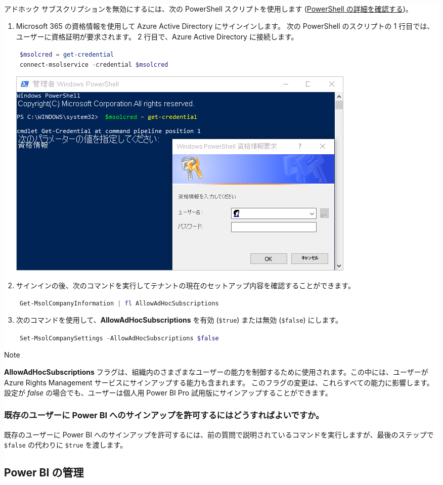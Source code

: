 アドホック サブスクリプションを無効にするには、次の PowerShell スクリプトを使用します ([PowerShell の詳細を確認する][1])。

1. Microsoft 365 の資格情報を使用して Azure Active Directory にサインインします。 次の PowerShell のスクリプトの 1 行目では、ユーザーに資格証明が要求されます。 2 行目で、Azure Active Directory に接続します。

    ```powershell
     $msolcred = get-credential
     connect-msolservice -credential $msolcred
    ```

   ![PowerShell を使用した Azure Active Directory サインインのスクリーンショット](media/service-admin-licensing-organization/azure-ad-sign-in.png)

1. サインインの後、次のコマンドを実行してテナントの現在のセットアップ内容を確認することができます。

    ```powershell
     Get-MsolCompanyInformation | fl AllowAdHocSubscriptions
    ```

1. 次のコマンドを使用して、**AllowAdHocSubscriptions** を有効 (`$true`) または無効 (`$false`) にします。

    ```powershell
     Set-MsolCompanySettings -AllowAdHocSubscriptions $false
    ```

> [!NOTE]
> **AllowAdHocSubscriptions** フラグは、組織内のさまざまなユーザーの能力を制御するために使用されます。この中には、ユーザーが Azure Rights Management サービスにサインアップする能力も含まれます。 このフラグの変更は、これらすべての能力に影響します。 設定が *false* の場合でも、ユーザーは個人用 Power BI Pro 試用版にサインアップすることができます。

### <a name="how-can-i-allow-my-existing-users-to-sign-up-for-power-bi"></a>既存のユーザーに Power BI へのサインアップを許可するにはどうすればよいですか。

既存のユーザーに Power BI へのサインアップを許可するには、前の質問で説明されているコマンドを実行しますが、最後のステップで `$false` の代わりに `$true` を渡します。

## <a name="administration-of-power-bi"></a>Power BI の管理


[1]: https://docs.microsoft.com/powershell/scripting/overview